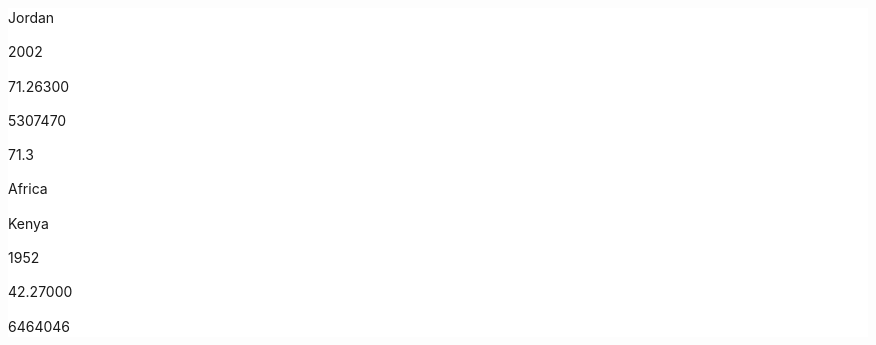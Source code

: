</td>

<td style="text-align:left;">

Jordan

</td>

<td style="text-align:right;">

2002

</td>

<td style="text-align:right;">

71.26300

</td>

<td style="text-align:right;">

5307470

</td>

<td style="text-align:right;">

71.3

</td>

</tr>

<tr>

<td style="text-align:left;">

Africa

</td>

<td style="text-align:left;">

Kenya

</td>

<td style="text-align:right;">

1952

</td>

<td style="text-align:right;">

42.27000

</td>

<td style="text-align:right;">

6464046

</td>
